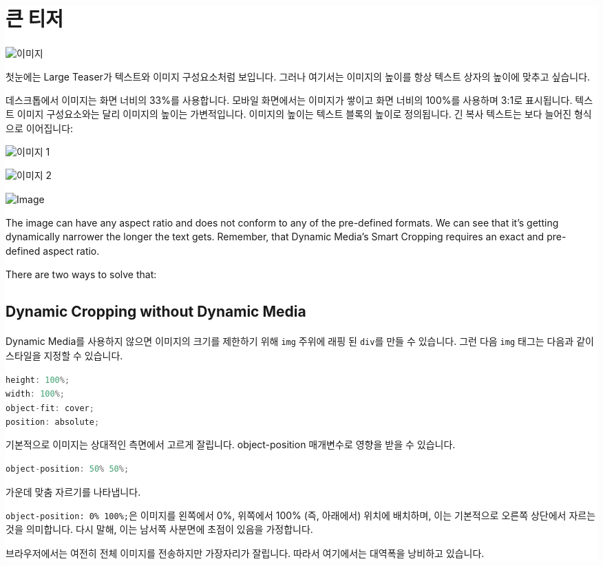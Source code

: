 # 큰 티저

![이미지](/assets/img/2024-06-23-ResponsiveImagingandDynamicMediadoneRightPartIII_16.png)

<div class="content-ad"></div>

첫눈에는 Large Teaser가 텍스트와 이미지 구성요소처럼 보입니다. 그러나 여기서는 이미지의 높이를 항상 텍스트 상자의 높이에 맞추고 싶습니다.

데스크톱에서 이미지는 화면 너비의 33%를 사용합니다. 모바일 화면에서는 이미지가 쌓이고 화면 너비의 100%를 사용하며 3:1로 표시됩니다. 텍스트 이미지 구성요소와는 달리 이미지의 높이는 가변적입니다. 이미지의 높이는 텍스트 블록의 높이로 정의됩니다. 긴 복사 텍스트는 보다 늘어진 형식으로 이어집니다:

![이미지 1](/assets/img/2024-06-23-ResponsiveImagingandDynamicMediadoneRightPartIII_17.png)

![이미지 2](/assets/img/2024-06-23-ResponsiveImagingandDynamicMediadoneRightPartIII_18.png)

<div class="content-ad"></div>


![Image](/assets/img/2024-06-23-ResponsiveImagingandDynamicMediadoneRightPartIII_19.png)

The image can have any aspect ratio and does not conform to any of the pre-defined formats. We can see that it’s getting dynamically narrower the longer the text gets. Remember, that Dynamic Media’s Smart Cropping requires an exact and pre-defined aspect ratio.

There are two ways to solve that:

## Dynamic Cropping without Dynamic Media


<div class="content-ad"></div>

Dynamic Media를 사용하지 않으면 이미지의 크기를 제한하기 위해 `img` 주위에 래핑 된 `div`를 만들 수 있습니다. 그런 다음 `img` 태그는 다음과 같이 스타일을 지정할 수 있습니다.

```js
height: 100%;
width: 100%;
object-fit: cover;
position: absolute;
```

기본적으로 이미지는 상대적인 측면에서 고르게 잘립니다. object-position 매개변수로 영향을 받을 수 있습니다.

```js
object-position: 50% 50%;
```

<div class="content-ad"></div>

가운데 맞춤 자르기를 나타냅니다.

`object-position: 0% 100%;`은 이미지를 왼쪽에서 0%, 위쪽에서 100% (즉, 아래에서) 위치에 배치하며, 이는 기본적으로 오른쪽 상단에서 자르는 것을 의미합니다. 다시 말해, 이는 남서쪽 사분면에 초점이 있음을 가정합니다.

<div class="content-ad"></div>

브라우저에서는 여전히 전체 이미지를 전송하지만 가장자리가 잘립니다. 따라서 여기에서는 대역폭을 낭비하고 있습니다.

